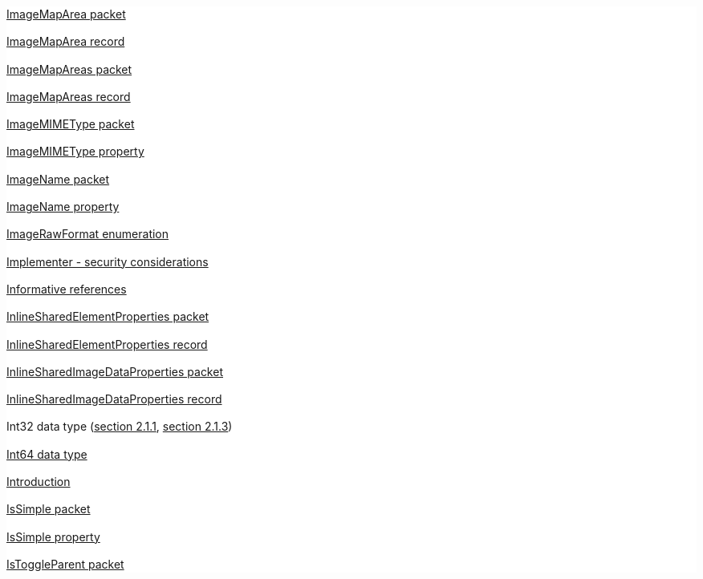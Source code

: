 <p><a href="2fa08619-1bf9-4e6a-bf55-dd7117f43f02.htm">ImageMapArea
packet</a></p>

<p><a href="2fa08619-1bf9-4e6a-bf55-dd7117f43f02.htm">ImageMapArea
record</a></p>

<p><a href="00f59631-e005-4e38-a33d-9786aaf400c1.htm">ImageMapAreas
packet</a></p>

<p><a href="00f59631-e005-4e38-a33d-9786aaf400c1.htm">ImageMapAreas
record</a></p>

<p><a href="c10ed93b-62d4-4900-9fd8-81ab35ada357.htm">ImageMIMEType
packet</a></p>

<p><a href="c10ed93b-62d4-4900-9fd8-81ab35ada357.htm">ImageMIMEType
property</a></p>

<p><a href="5ad8565e-515f-458f-8ddd-8e3642a32b56.htm">ImageName
packet</a></p>

<p><a href="5ad8565e-515f-458f-8ddd-8e3642a32b56.htm">ImageName
property</a></p>

<p><a href="bb0a41a8-2316-453d-abbe-684dfe7c65f6.htm">ImageRawFormat
enumeration</a></p>

<p><a href="e4076493-2712-4554-811b-8cbe7aded171.htm">Implementer
- security considerations</a></p>

<p><a href="177ef305-716e-4c25-bd9f-0853dd7ccbc8.htm">Informative
references</a></p>

<p><a href="23d76278-cee5-45ee-a361-a9d94d6d3300.htm">InlineSharedElementProperties
packet</a></p>

<p><a href="23d76278-cee5-45ee-a361-a9d94d6d3300.htm">InlineSharedElementProperties
record</a></p>

<p><a href="1b93acb6-ccb8-494f-abe9-797e9d3ab199.htm">InlineSharedImageDataProperties
packet</a></p>

<p><a href="1b93acb6-ccb8-494f-abe9-797e9d3ab199.htm">InlineSharedImageDataProperties
record</a></p>

<p>Int32 data type (<a href="affad039-e411-4205-b650-733f8e54512f.htm">section 2.1.1</a>, <a href="989cf18b-5f70-465b-a67b-86b5b864c147.htm">section 2.1.3</a>)</p>

<p><a href="989cf18b-5f70-465b-a67b-86b5b864c147.htm">Int64
data type</a></p>

<p><a href="a40975af-b146-4001-9b67-b56c053e9280.htm">Introduction</a></p>

<p><a href="1f7d292a-0408-41fd-85c9-4b52b879b14e.htm">IsSimple
packet</a></p>

<p><a href="1f7d292a-0408-41fd-85c9-4b52b879b14e.htm">IsSimple
property</a></p>

<p><a href="e474faf9-2be5-44c3-9bf6-76ab12309d9f.htm">IsToggleParent
packet</a></p>
